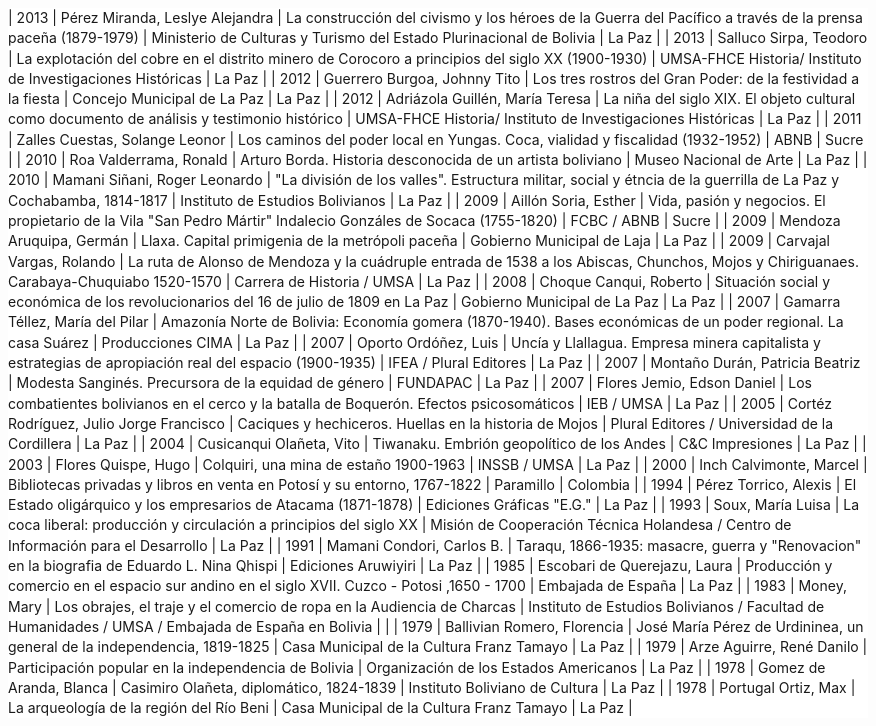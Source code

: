 | 2013 | Pérez Miranda, Leslye Alejandra          | La  construcción del civismo y los héroes de la Guerra del Pacífico a través de  la prensa paceña (1879-1979) | Ministerio de Culturas y Turismo del Estado Plurinacional  de Bolivia | La Paz   |
| 2013 | Salluco Sirpa,  Teodoro                  | La explotación del cobre en el  distrito minero de Corocoro a principios del siglo XX (1900-1930) | UMSA-FHCE  Historia/ Instituto de Investigaciones Históricas | La  Paz  |
| 2012 | Guerrero Burgoa, Johnny Tito             | Los tres rostros del Gran Poder: de la festividad a la  fiesta | Concejo Municipal de La Paz                                  | La Paz   |
| 2012 | Adriázola  Guillén, María Teresa         | La niña del  siglo XIX. El objeto cultural como documento de análisis y testimonio  histórico | UMSA-FHCE  Historia/ Instituto de Investigaciones Históricas | La  Paz  |
| 2011 | Zalles Cuestas, Solange Leonor           | Los caminos del poder local en Yungas. Coca, vialidad y  fiscalidad (1932-1952) | ABNB                                                         | Sucre    |
| 2010 | Roa Valderrama,  Ronald                  | Arturo Borda.  Historia desconocida de un artista boliviano  | Museo Nacional  de Arte                                      | La  Paz  |
| 2010 | Mamani Siñani, Roger Leonardo            | "La  división de los valles". Estructura militar, social y étncia de la  guerrilla de La Paz y Cochabamba, 1814-1817 | Instituto de Estudios Bolivianos                             | La Paz   |
| 2009 | Aillón Soria,  Esther                    | Vida, pasión y negocios. El  propietario de la Vila "San Pedro Mártir" Indalecio Gonzáles de  Socaca (1755-1820) | FCBC / ABNB                                                  | Sucre    |
| 2009 | Mendoza Aruquipa, Germán                 | Llaxa. Capital primigenia de la metrópoli paceña             | Gobierno Municipal de Laja                                   | La Paz   |
| 2009 | Carvajal  Vargas, Rolando                | La ruta de Alonso de Mendoza y  la cuádruple entrada de 1538 a los Abiscas, Chunchos, Mojos y Chiriguanaes.  Carabaya-Chuquiabo 1520-1570 | Carrera de  Historia / UMSA                                  | La  Paz  |
| 2008 | Choque Canqui, Roberto                   | Situación social y económica de los revolucionarios del 16  de julio de 1809 en La Paz | Gobierno Municipal de La Paz                                 | La Paz   |
| 2007 | Gamarra Téllez,  María del Pilar         | Amazonía Norte de Bolivia:  Economía gomera (1870-1940). Bases económicas de un poder regional. La casa  Suárez | Producciones  CIMA                                           | La  Paz  |
| 2007 | Oporto Ordóñez, Luis                     | Uncía y  Llallagua. Empresa minera capitalista y estrategias de apropiación real del  espacio (1900-1935) | IFEA / Plural Editores                                       | La Paz   |
| 2007 | Montaño Durán,  Patricia Beatriz         | Modesta  Sanginés. Precursora de la equidad de género        | FUNDAPAC                                                     | La  Paz  |
| 2007 | Flores Jemio, Edson Daniel               | Los combatientes bolivianos en el cerco y la batalla de  Boquerón. Efectos psicosomáticos | IEB / UMSA                                                   | La Paz   |
| 2005 | Cortéz  Rodríguez, Julio Jorge Francisco | Caciques y  hechiceros. Huellas en la historia de Mojos      | Plural Editores  / Universidad de la Cordillera              | La  Paz  |
| 2004 | Cusicanqui Olañeta, Vito                 | Tiwanaku. Embrión geopolítico de los Andes                   | C&C Impresiones                                              | La Paz   |
| 2003 | Flores Quispe,  Hugo                     | Colquiri, una  mina de estaño 1900-1963                      | INSSB / UMSA                                                 | La  Paz  |
| 2000 | Inch Calvimonte, Marcel                  | Bibliotecas privadas y libros en venta en Potosí y su  entorno, 1767-1822 | Paramillo                                                    | Colombia |
| 1994 | Pérez Torrico,  Alexis                   | El Estado  oligárquico y los empresarios de Atacama (1871-1878) | Ediciones  Gráficas "E.G."                                   | La  Paz  |
| 1993 | Soux, María Luisa                        | La coca liberal: producción y circulación a principios del  siglo XX | Misión de Cooperación Técnica Holandesa / Centro de  Información para el Desarrollo | La Paz   |
| 1991 | Mamani Condori,  Carlos B.               | Taraqu, 1866-1935: masacre,  guerra y "Renovacion" en la biografia de Eduardo L. Nina Qhispi | Ediciones  Aruwiyiri                                         | La  Paz  |
| 1985 | Escobari de Querejazu, Laura             | Producción y comercio en el espacio sur andino en el siglo  XVII. Cuzco - Potosi ,1650 - 1700 | Embajada de España                                           | La Paz   |
| 1983 | Money, Mary                              | Los obrajes, el  traje y el comercio de ropa en la Audiencia de Charcas | Instituto de  Estudios Bolivianos / Facultad de Humanidades / UMSA / Embajada de España en  Bolivia |          |
| 1979 | Ballivian Romero, Florencia              | José María Pérez de Urdininea, un general de la  independencia, 1819-1825 | Casa Municipal de la Cultura Franz Tamayo                    | La Paz   |
| 1979 | Arze Aguirre,  René Danilo               | Participación  popular en la independencia de Bolivia        | Organización de  los Estados Americanos                      | La  Paz  |
| 1978 | Gomez de Aranda, Blanca                  | Casimiro Olañeta, diplomático, 1824-1839                     | Instituto Boliviano de Cultura                               | La Paz   |
| 1978 | Portugal Ortiz,  Max                     | La arqueología  de la región del Río Beni                    | Casa Municipal  de la Cultura Franz Tamayo                   | La  Paz  |